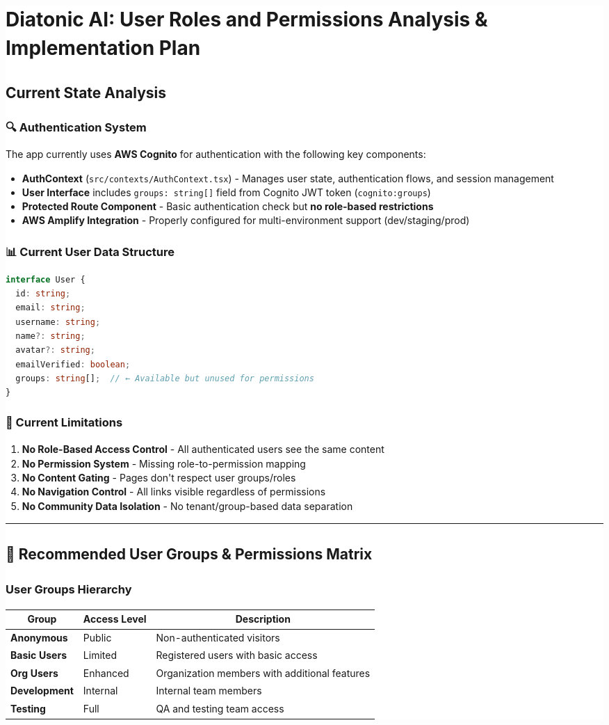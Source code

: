 # Diatonic AI: User Roles and Permissions Analysis & Implementation Plan

## Current State Analysis

### 🔍 Authentication System
The app currently uses **AWS Cognito** for authentication with the following key components:

- **AuthContext** (`src/contexts/AuthContext.tsx`) - Manages user state, authentication flows, and session management
- **User Interface** includes `groups: string[]` field from Cognito JWT token (`cognito:groups`)
- **Protected Route Component** - Basic authentication check but **no role-based restrictions**
- **AWS Amplify Integration** - Properly configured for multi-environment support (dev/staging/prod)

### 📊 Current User Data Structure
```typescript
interface User {
  id: string;
  email: string;
  username: string;
  name?: string;
  avatar?: string;
  emailVerified: boolean;
  groups: string[];  // ← Available but unused for permissions
}
```

### 🚫 Current Limitations

1. **No Role-Based Access Control** - All authenticated users see the same content
2. **No Permission System** - Missing role-to-permission mapping
3. **No Content Gating** - Pages don't respect user groups/roles
4. **No Navigation Control** - All links visible regardless of permissions
5. **No Community Data Isolation** - No tenant/group-based data separation

---

## 🎯 Recommended User Groups & Permissions Matrix

### User Groups Hierarchy

| Group | Access Level | Description |
|-------|-------------|-------------|
| **Anonymous** | Public | Non-authenticated visitors |
| **Basic Users** | Limited | Registered users with basic access |
| **Org Users** | Enhanced | Organization members with additional features |
| **Development** | Internal | Internal team members |
| **Testing** | Full | QA and testing team access |
